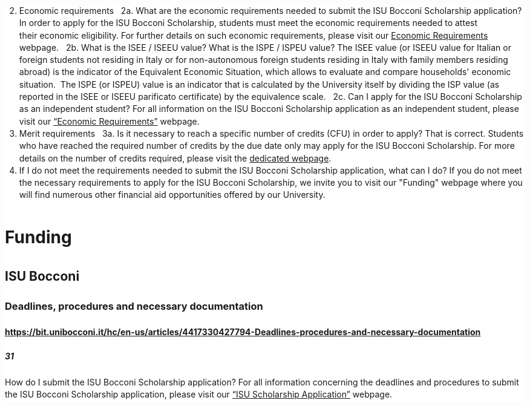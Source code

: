 2. Economic requirements
 
2a. What are the economic requirements needed to submit the ISU Bocconi Scholarship application?
In order to apply for the ISU Bocconi Scholarship, students must meet the economic requirements needed to attest their economic eligibility.
For further details on such economic requirements, please visit our [Economic Requirements](https://www.unibocconi.eu/wps/wcm/connect/bocconi/sitopubblico_en/navigation+tree/home/programs/current+students/services/funding/2023-2024+economic+requirements) webpage.
 
2b. What is the ISEE / ISEEU value? What is the ISPE / ISPEU value?
The ISEE value (or ISEEU value for Italian or foreign students not residing in Italy or for non-autonomous foreign students residing in Italy with family members residing abroad) is the indicator of the Equivalent Economic Situation, which allows to evaluate and compare households' economic situation. 
The ISPE (or ISPEU) value is an indicator that is calculated by the University itself by dividing the ISP value (as reported in the ISEE or ISEEU parificato certificate) by the equivalence scale.
 
2c. Can I apply for the ISU Bocconi Scholarship as an independent student?
For all information on the ISU Bocconi Scholarship application as an independent student, please visit our [“Economic Requirements”](https://www.unibocconi.eu/wps/wcm/connect/bocconi/sitopubblico_en/navigation+tree/home/programs/current+students/services/funding/2023-2024+economic+requirements) webpage.
 
3. Merit requirements
 
3a. Is it necessary to reach a specific number of credits (CFU) in order to apply?
That is correct. Students who have reached the required number of credits by the due date only may apply for the ISU Bocconi Scholarship. For more details on the number of credits required, please visit the [dedicated webpage](https://www.unibocconi.eu/wps/wcm/connect/bocconi/sitopubblico_en/navigation+tree/home/programs/current+students/services/funding/2023-24+isu+bocconi+hp).
 
4. If I do not meet the requirements needed to submit the ISU Bocconi Scholarship application, what can I do?
If you do not meet the necessary requirements to apply for the ISU Bocconi Scholarship, we invite you to visit our "Funding" webpage where you will find numerous other financial aid opportunities offered by our University.

# Funding 

## ISU Bocconi

### Deadlines, procedures and necessary documentation

#### https://bit.unibocconi.it/hc/en-us/articles/4417330427794-Deadlines-procedures-and-necessary-documentation

##### 31

How do I submit the ISU Bocconi Scholarship application?
For all information concerning the deadlines and procedures to submit the ISU Bocconi Scholarship application, please visit our [“ISU Scholarship Application”](https://www.unibocconi.eu/wps/wcm/connect/bocconi/sitopubblico_en/navigation+tree/home/programs/current+students/services/funding/2023-24+isu+bocconi+scholarship+application) webpage.
 